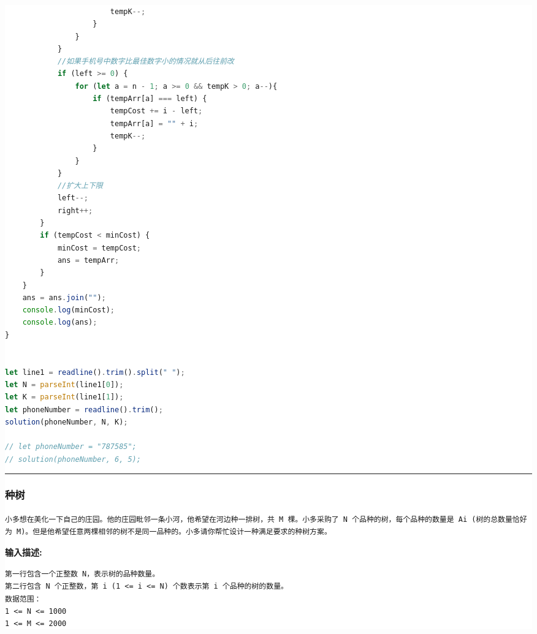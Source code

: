 ```js
						tempK--;
					}
				}
			}
			//如果手机号中数字比最佳数字小的情况就从后往前改
			if (left >= 0) {
				for (let a = n - 1; a >= 0 && tempK > 0; a--){
					if (tempArr[a] === left) {
						tempCost += i - left;
						tempArr[a] = "" + i;
						tempK--;
					}
				}
			}
			//扩大上下限
			left--;
			right++;
		}
		if (tempCost < minCost) {
			minCost = tempCost;
			ans = tempArr;
		}
	}
	ans = ans.join("");
	console.log(minCost);
	console.log(ans);
}


let line1 = readline().trim().split(" ");
let N = parseInt(line1[0]);
let K = parseInt(line1[1]);
let phoneNumber = readline().trim();
solution(phoneNumber, N, K);

// let phoneNumber = "787585";
// solution(phoneNumber, 6, 5);
```



----

### 种树

```
小多想在美化一下自己的庄园。他的庄园毗邻一条小河，他希望在河边种一排树，共 M 棵。小多采购了 N 个品种的树，每个品种的数量是 Ai (树的总数量恰好为 M)。但是他希望任意两棵相邻的树不是同一品种的。小多请你帮忙设计一种满足要求的种树方案。
```

**输入描述:**

```
第一行包含一个正整数 N，表示树的品种数量。
第二行包含 N 个正整数，第 i (1 <= i <= N) 个数表示第 i 个品种的树的数量。
数据范围：
1 <= N <= 1000
1 <= M <= 2000
```
